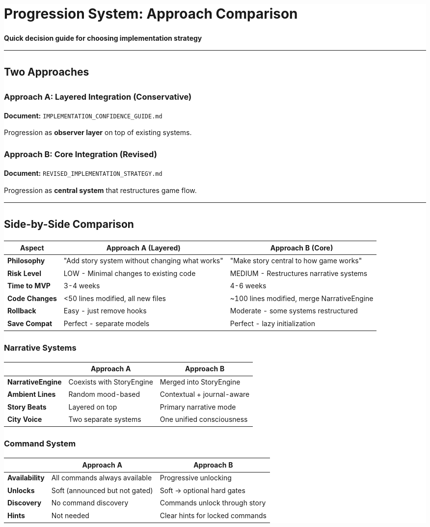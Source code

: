 # Progression System: Approach Comparison

**Quick decision guide for choosing implementation strategy**

---

## Two Approaches

### Approach A: Layered Integration (Conservative)
**Document:** `IMPLEMENTATION_CONFIDENCE_GUIDE.md`

Progression as **observer layer** on top of existing systems.

### Approach B: Core Integration (Revised)
**Document:** `REVISED_IMPLEMENTATION_STRATEGY.md`

Progression as **central system** that restructures game flow.

---

## Side-by-Side Comparison

| Aspect | Approach A (Layered) | Approach B (Core) |
|--------|---------------------|-------------------|
| **Philosophy** | "Add story system without changing what works" | "Make story central to how game works" |
| **Risk Level** | LOW - Minimal changes to existing code | MEDIUM - Restructures narrative systems |
| **Time to MVP** | 3-4 weeks | 4-6 weeks |
| **Code Changes** | <50 lines modified, all new files | ~100 lines modified, merge NarrativeEngine |
| **Rollback** | Easy - just remove hooks | Moderate - some systems restructured |
| **Save Compat** | Perfect - separate models | Perfect - lazy initialization |

### Narrative Systems

| | Approach A | Approach B |
|---|---|---|
| **NarrativeEngine** | Coexists with StoryEngine | Merged into StoryEngine |
| **Ambient Lines** | Random mood-based | Contextual + journal-aware |
| **Story Beats** | Layered on top | Primary narrative mode |
| **City Voice** | Two separate systems | One unified consciousness |

### Command System

| | Approach A | Approach B |
|---|---|---|
| **Availability** | All commands always available | Progressive unlocking |
| **Unlocks** | Soft (announced but not gated) | Soft → optional hard gates |
| **Discovery** | No command discovery | Commands unlock through story |
| **Hints** | Not needed | Clear hints for locked commands |
